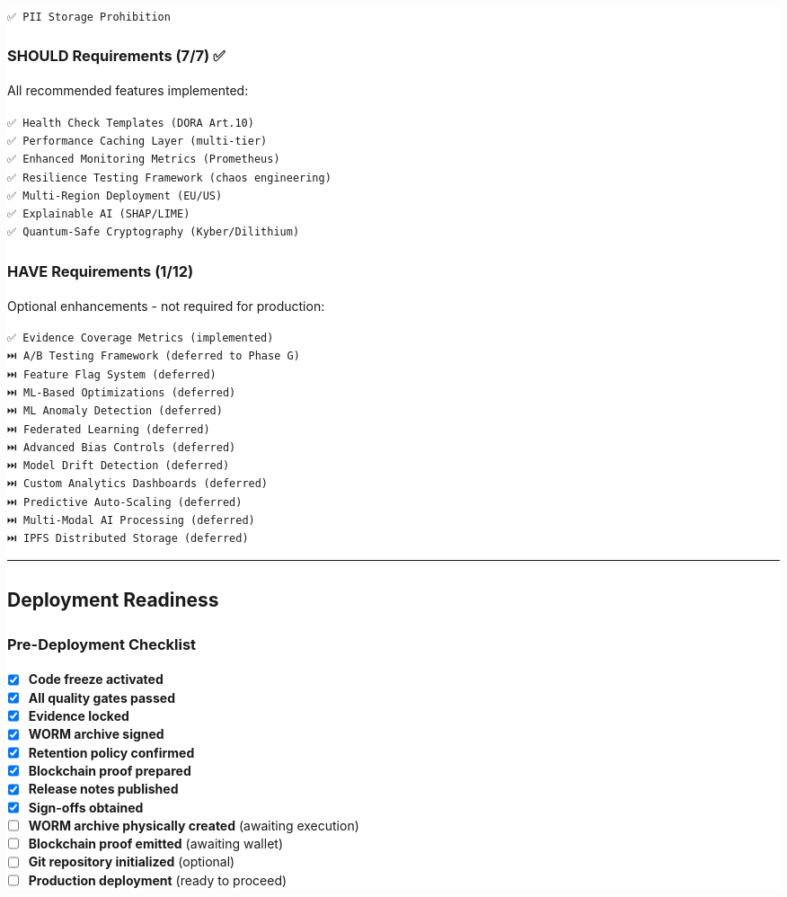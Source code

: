 ```
✅ PII Storage Prohibition
```

### SHOULD Requirements (7/7) ✅

All recommended features implemented:

```
✅ Health Check Templates (DORA Art.10)
✅ Performance Caching Layer (multi-tier)
✅ Enhanced Monitoring Metrics (Prometheus)
✅ Resilience Testing Framework (chaos engineering)
✅ Multi-Region Deployment (EU/US)
✅ Explainable AI (SHAP/LIME)
✅ Quantum-Safe Cryptography (Kyber/Dilithium)
```

### HAVE Requirements (1/12)

Optional enhancements - not required for production:

```
✅ Evidence Coverage Metrics (implemented)
⏭️ A/B Testing Framework (deferred to Phase G)
⏭️ Feature Flag System (deferred)
⏭️ ML-Based Optimizations (deferred)
⏭️ ML Anomaly Detection (deferred)
⏭️ Federated Learning (deferred)
⏭️ Advanced Bias Controls (deferred)
⏭️ Model Drift Detection (deferred)
⏭️ Custom Analytics Dashboards (deferred)
⏭️ Predictive Auto-Scaling (deferred)
⏭️ Multi-Modal AI Processing (deferred)
⏭️ IPFS Distributed Storage (deferred)
```

---

## Deployment Readiness

### Pre-Deployment Checklist

- [x] **Code freeze activated**
- [x] **All quality gates passed**
- [x] **Evidence locked**
- [x] **WORM archive signed**
- [x] **Retention policy confirmed**
- [x] **Blockchain proof prepared**
- [x] **Release notes published**
- [x] **Sign-offs obtained**
- [ ] **WORM archive physically created** (awaiting execution)
- [ ] **Blockchain proof emitted** (awaiting wallet)
- [ ] **Git repository initialized** (optional)
- [ ] **Production deployment** (ready to proceed)
